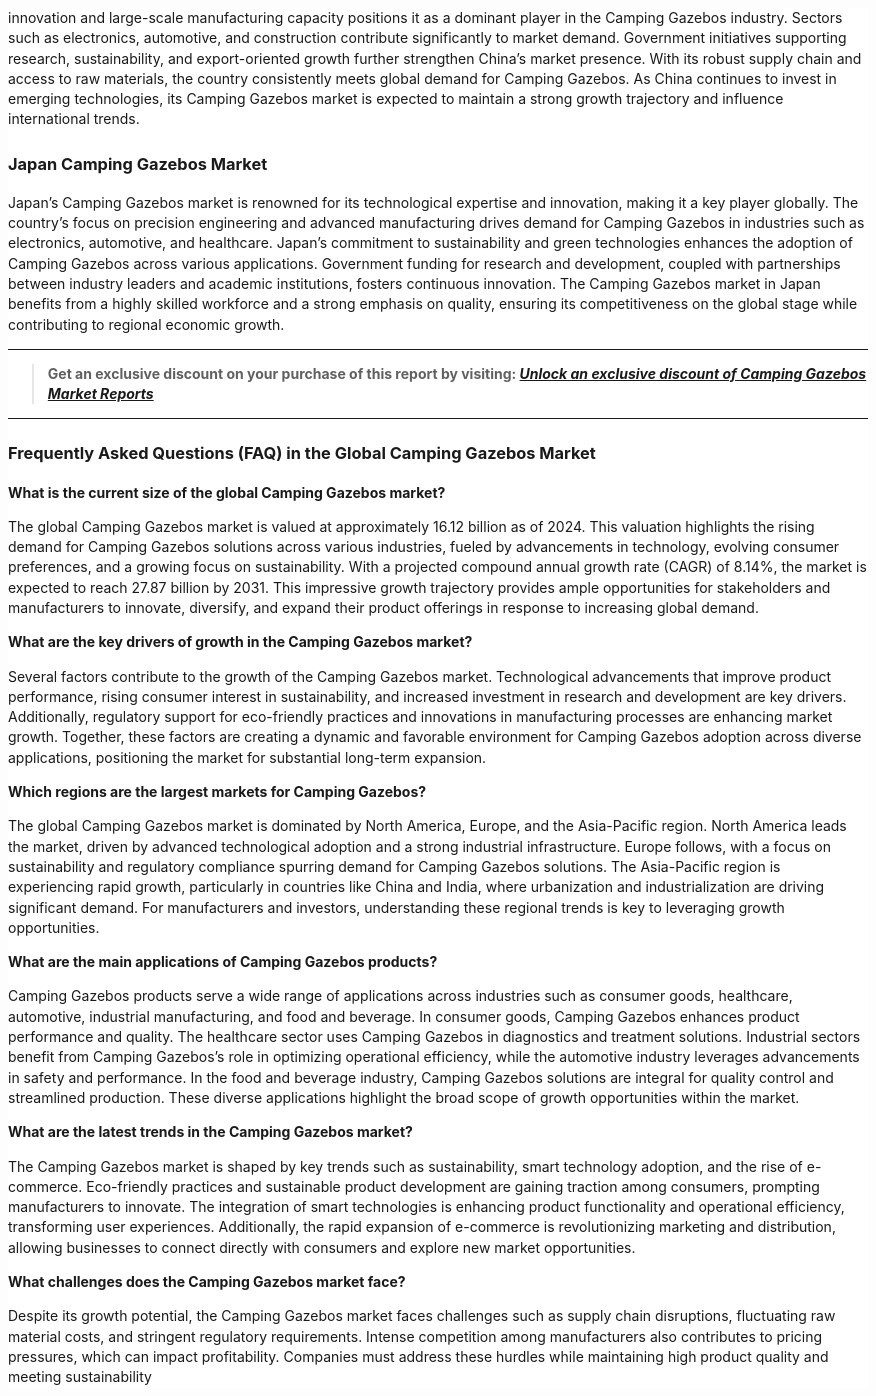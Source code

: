 innovation and large-scale manufacturing capacity positions it as a dominant player in the Camping Gazebos industry. Sectors such as electronics, automotive, and construction contribute significantly to market demand. Government initiatives supporting research, sustainability, and export-oriented growth further strengthen China&rsquo;s market presence. With its robust supply chain and access to raw materials, the country consistently meets global demand for Camping Gazebos. As China continues to invest in emerging technologies, its Camping Gazebos market is expected to maintain a strong growth trajectory and influence international trends.</p><h3>Japan Camping Gazebos Market</h3><p>Japan&rsquo;s Camping Gazebos market is renowned for its technological expertise and innovation, making it a key player globally. The country&rsquo;s focus on precision engineering and advanced manufacturing drives demand for Camping Gazebos in industries such as electronics, automotive, and healthcare. Japan&rsquo;s commitment to sustainability and green technologies enhances the adoption of Camping Gazebos across various applications. Government funding for research and development, coupled with partnerships between industry leaders and academic institutions, fosters continuous innovation. The Camping Gazebos market in Japan benefits from a highly skilled workforce and a strong emphasis on quality, ensuring its competitiveness on the global stage while contributing to regional economic growth.</p><hr /><blockquote><p><strong>Get an exclusive discount on your purchase of this report by visiting: <em><a href="://marketresearchpulse.com/ask-for-discount/68335?utm_source=Github&amp;utm_medium=028">Unlock an exclusive discount of Camping Gazebos Market Reports</a></em>&nbsp;</strong></p></blockquote><hr /><h3>Frequently Asked Questions (FAQ) in the Global Camping Gazebos Market</h3><p><strong>What is the current size of the global Camping Gazebos market?</strong></p><p>The global Camping Gazebos market is valued at approximately 16.12 billion as of 2024. This valuation highlights the rising demand for Camping Gazebos solutions across various industries, fueled by advancements in technology, evolving consumer preferences, and a growing focus on sustainability. With a projected compound annual growth rate (CAGR) of 8.14%, the market is expected to reach 27.87 billion by 2031. This impressive growth trajectory provides ample opportunities for stakeholders and manufacturers to innovate, diversify, and expand their product offerings in response to increasing global demand.</p><p><strong>What are the key drivers of growth in the Camping Gazebos market?</strong></p><p>Several factors contribute to the growth of the Camping Gazebos market. Technological advancements that improve product performance, rising consumer interest in sustainability, and increased investment in research and development are key drivers. Additionally, regulatory support for eco-friendly practices and innovations in manufacturing processes are enhancing market growth. Together, these factors are creating a dynamic and favorable environment for Camping Gazebos adoption across diverse applications, positioning the market for substantial long-term expansion.</p><p><strong>Which regions are the largest markets for Camping Gazebos?</strong></p><p>The global Camping Gazebos market is dominated by North America, Europe, and the Asia-Pacific region. North America leads the market, driven by advanced technological adoption and a strong industrial infrastructure. Europe follows, with a focus on sustainability and regulatory compliance spurring demand for Camping Gazebos solutions. The Asia-Pacific region is experiencing rapid growth, particularly in countries like China and India, where urbanization and industrialization are driving significant demand. For manufacturers and investors, understanding these regional trends is key to leveraging growth opportunities.</p><p><strong>What are the main applications of Camping Gazebos products?</strong></p><p>Camping Gazebos products serve a wide range of applications across industries such as consumer goods, healthcare, automotive, industrial manufacturing, and food and beverage. In consumer goods, Camping Gazebos enhances product performance and quality. The healthcare sector uses Camping Gazebos in diagnostics and treatment solutions. Industrial sectors benefit from Camping Gazebos&rsquo;s role in optimizing operational efficiency, while the automotive industry leverages advancements in safety and performance. In the food and beverage industry, Camping Gazebos solutions are integral for quality control and streamlined production. These diverse applications highlight the broad scope of growth opportunities within the market.</p><p><strong>What are the latest trends in the Camping Gazebos market?</strong></p><p>The Camping Gazebos market is shaped by key trends such as sustainability, smart technology adoption, and the rise of e-commerce. Eco-friendly practices and sustainable product development are gaining traction among consumers, prompting manufacturers to innovate. The integration of smart technologies is enhancing product functionality and operational efficiency, transforming user experiences. Additionally, the rapid expansion of e-commerce is revolutionizing marketing and distribution, allowing businesses to connect directly with consumers and explore new market opportunities.</p><p><strong>What challenges does the Camping Gazebos market face?</strong></p><p>Despite its growth potential, the Camping Gazebos market faces challenges such as supply chain disruptions, fluctuating raw material costs, and stringent regulatory requirements. Intense competition among manufacturers also contributes to pricing pressures, which can impact profitability. Companies must address these hurdles while maintaining high product quality and meeting sustainability